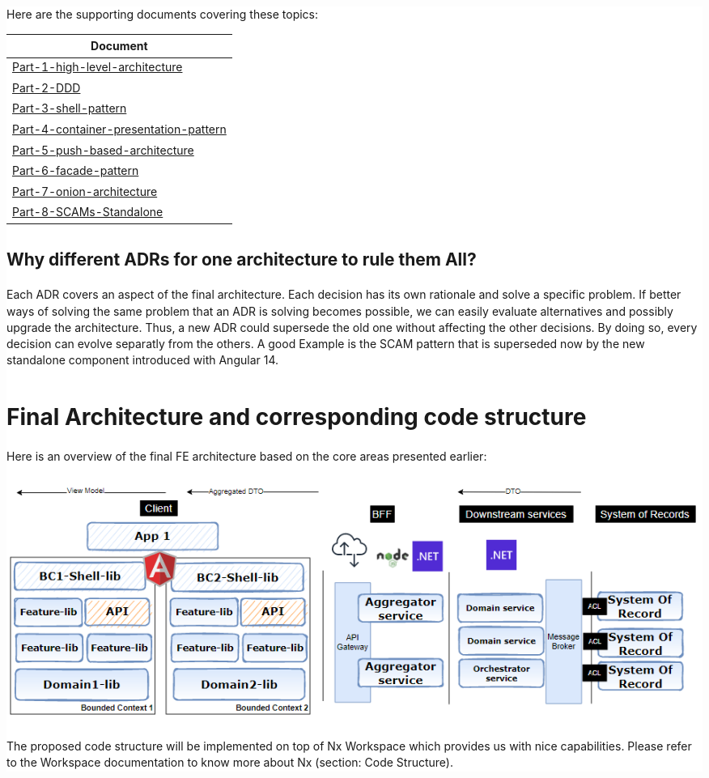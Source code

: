 Here are the supporting documents covering these topics:

|Document|
|---|
|[Part-1-high-level-architecture](../documentation/architecture-part-1-high-level-architecture.md)|
|[Part-2-DDD](../documentation/architecture-part-2-DDD.md)|
|[Part-3-shell-pattern](../documentation/architecture-part-3-shell-pattern.md)|
|[Part-4-container-presentation-pattern](../documentation/architecture-part-4-container-presentation-pattern.md)|
|[Part-5-push-based-architecture](../documentation/architecture-part-5-push-based-architecture.md)|
|[Part-6-facade-pattern](../documentation/architecture-part-6-facade-pattern.md)|
|[Part-7-onion-architecture](../documentation/architecture-part-7-onion-architecture.md)|
|[Part-8-SCAMs-Standalone](../documentation/architecture-part-8-SCAMs-Standalone.md)|

## Why different ADRs for one architecture to rule them All?

Each ADR covers an aspect of the final architecture. Each decision has its own rationale and solve a specific problem. If better ways of solving the same problem that an ADR is solving becomes possible, we can easily evaluate alternatives and possibly upgrade the architecture. Thus, a new ADR could supersede the old one without affecting the other decisions. By doing so, every decision can evolve separatly from the others. A good Example is the SCAM pattern that is superseded now by the new standalone component introduced with Angular 14. 

# Final Architecture and corresponding code structure
Here is an overview of the final FE architecture based on the core areas presented earlier:

![FE architecure](../images/code-structure/arch-high-level-arch-view-1.PNG)

The proposed code structure will be implemented on top of Nx Workspace which provides us with nice capabilities. Please refer to the Workspace documentation to know more about Nx (section: Code Structure).
